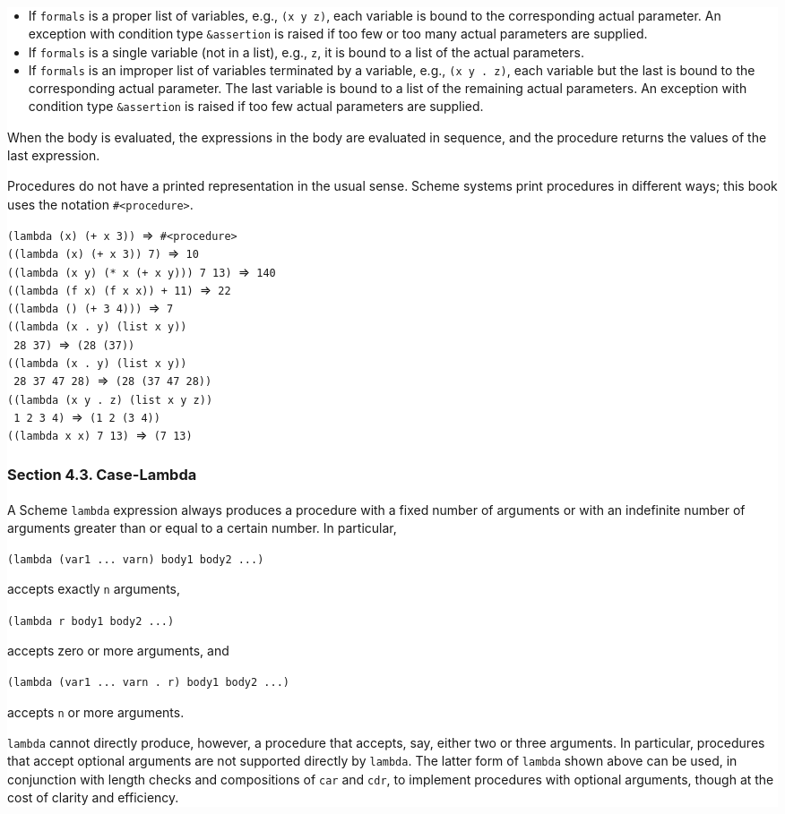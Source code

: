 -   If `formals` is a proper list of variables, e.g., `(x y z)`, each
    variable is bound to the corresponding actual parameter. An
    exception with condition type `&assertion` is raised if too few or
    too many actual parameters are supplied.
-   If `formals` is a single variable (not in a list), e.g., `z`, it is
    bound to a list of the actual parameters.
-   If `formals` is an improper list of variables terminated by a
    variable, e.g., `(x y . z)`, each variable but the last is bound to
    the corresponding actual parameter. The last variable is bound to a
    list of the remaining actual parameters. An exception with condition
    type `&assertion` is raised if too few actual parameters are
    supplied.

When the body is evaluated, the expressions in the body are evaluated in
sequence, and the procedure returns the values of the last expression.

Procedures do not have a printed representation in the usual sense.
Scheme systems print procedures in different ways; this book uses the
notation `#<procedure>`.

`(lambda (x) (+ x 3)) `$\Rightarrow$` #<procedure>`<br>
`((lambda (x) (+ x 3)) 7) `$\Rightarrow$` 10`<br>
`((lambda (x y) (* x (+ x y))) 7 13) `$\Rightarrow$` 140`<br>
`((lambda (f x) (f x x)) + 11) `$\Rightarrow$` 22`<br>
`((lambda () (+ 3 4))) `$\Rightarrow$` 7 `<br>
`((lambda (x . y) (list x y))`<br>
` 28 37) `$\Rightarrow$` (28 (37))`<br>
`((lambda (x . y) (list x y))`<br>
` 28 37 47 28) `$\Rightarrow$` (28 (37 47 28))`<br>
`((lambda (x y . z) (list x y z))`<br>
` 1 2 3 4) `$\Rightarrow$` (1 2 (3 4))`<br>
`((lambda x x) 7 13) `$\Rightarrow$` (7 13)`

### Section 4.3. Case-Lambda

A Scheme `lambda` expression always produces a procedure with a fixed
number of arguments or with an indefinite number of arguments greater
than or equal to a certain number. In particular,

`(lambda (var1 ... varn) body1 body2 ...)`

accepts exactly `n` arguments,

`(lambda r body1 body2 ...)`

accepts zero or more arguments, and

`(lambda (var1 ... varn . r) body1 body2 ...)`

accepts `n` or more arguments.

`lambda` cannot directly produce, however, a procedure that accepts,
say, either two or three arguments. In particular, procedures that
accept optional arguments are not supported directly by `lambda`. The
latter form of `lambda` shown above can be used, in conjunction with
length checks and compositions of `car` and `cdr`, to implement
procedures with optional arguments, though at the cost of clarity and
efficiency.
